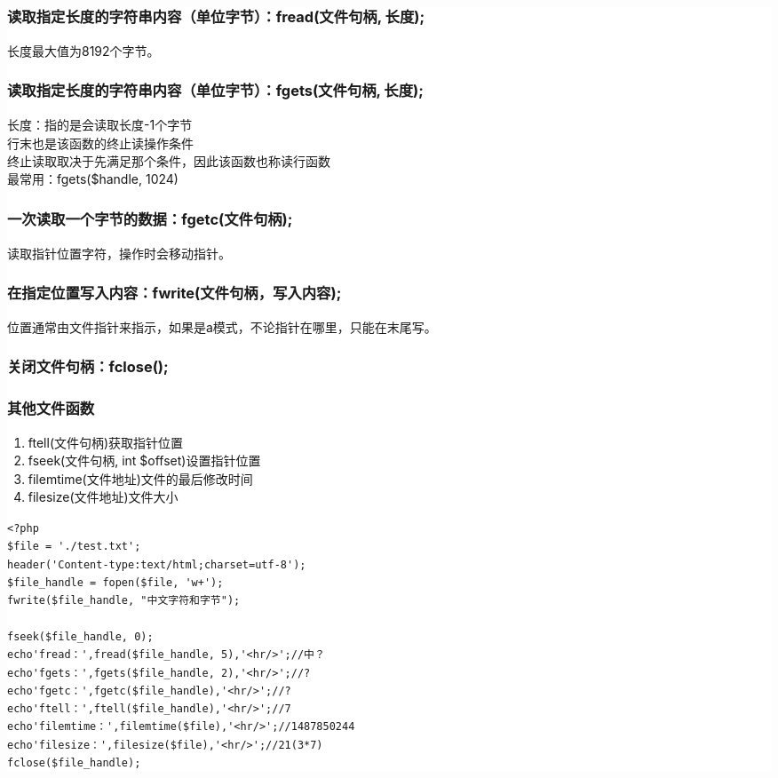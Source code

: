 ### 读取指定长度的字符串内容（单位字节）：fread(文件句柄, 长度);
长度最大值为8192个字节。

### 读取指定长度的字符串内容（单位字节）：fgets(文件句柄, 长度);  
长度：指的是会读取长度-1个字节  
行末也是该函数的终止读操作条件  
终止读取取决于先满足那个条件，因此该函数也称读行函数  
最常用：fgets($handle, 1024)
### 一次读取一个字节的数据：fgetc(文件句柄);
读取指针位置字符，操作时会移动指针。


### 在指定位置写入内容：fwrite(文件句柄，写入内容);
位置通常由文件指针来指示，如果是a模式，不论指针在哪里，只能在末尾写。

### 关闭文件句柄：fclose(); 

### 其他文件函数
1. ftell(文件句柄)获取指针位置
1. fseek(文件句柄, int $offset)设置指针位置
1. filemtime(文件地址)文件的最后修改时间
1. filesize(文件地址)文件大小

```
<?php
$file = './test.txt';
header('Content-type:text/html;charset=utf-8');
$file_handle = fopen($file, 'w+');
fwrite($file_handle, "中文字符和字节");

fseek($file_handle, 0);
echo'fread：',fread($file_handle, 5),'<hr/>';//中？
echo'fgets：',fgets($file_handle, 2),'<hr/>';//?
echo'fgetc：',fgetc($file_handle),'<hr/>';//?
echo'ftell：',ftell($file_handle),'<hr/>';//7
echo'filemtime：',filemtime($file),'<hr/>';//1487850244
echo'filesize：',filesize($file),'<hr/>';//21(3*7)
fclose($file_handle);
```